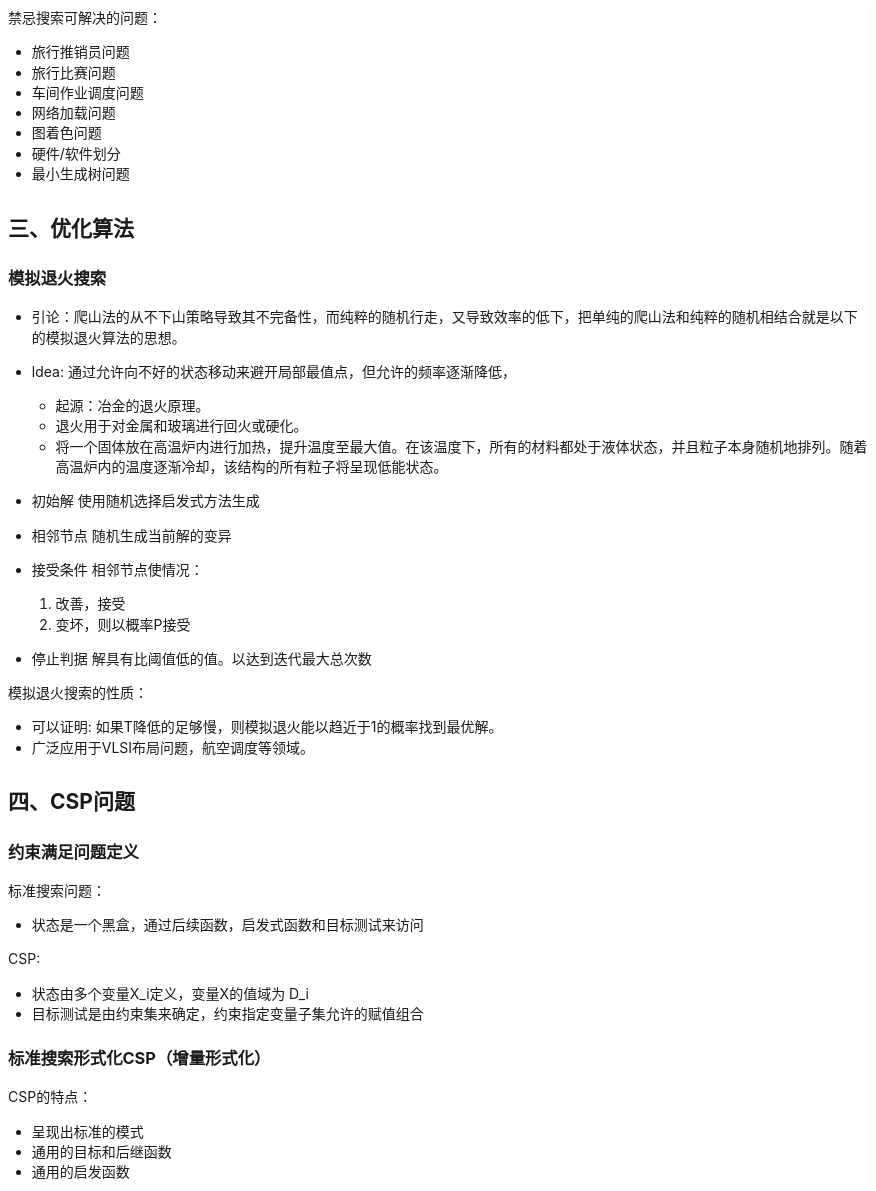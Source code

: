 禁忌搜索可解决的问题：
- 旅行推销员问题
- 旅行比赛问题
- 车间作业调度问题
- 网络加载问题
- 图着色问题
- 硬件/软件划分
- 最小生成树问题

## 三、优化算法

### 模拟退火搜索

- 引论：爬山法的从不下山策略导致其不完备性，而纯粹的随机行走，又导致效率的低下，把单纯的爬山法和纯粹的随机相结合就是以下的模拟退火算法的思想。
- ldea: 通过允许向不好的状态移动来避开局部最值点，但允许的频率逐渐降低，
	- 起源：冶金的退火原理。
	- 退火用于对金属和玻璃进行回火或硬化。
	- 将一个固体放在高温炉内进行加热，提升温度至最大值。在该温度下，所有的材料都处于液体状态，并且粒子本身随机地排列。随着高温炉内的温度逐渐冷却，该结构的所有粒子将呈现低能状态。

- 初始解
	使用随机选择启发式方法生成
- 相邻节点
	随机生成当前解的变异
- 接受条件
	相邻节点使情况：
	1. 改善，接受
	2. 变坏，则以概率P接受
- 停止判据
	解具有比阈值低的值。以达到迭代最大总次数

模拟退火搜索的性质：
- 可以证明: 如果T降低的足够慢，则模拟退火能以趋近于1的概率找到最优解。
- 广泛应用于VLSI布局问题，航空调度等领域。

## 四、CSP问题

### 约束满足问题定义

标准搜索问题：
- 状态是一个黑盒，通过后续函数，启发式函数和目标测试来访问

CSP:
- 状态由多个变量X_i定义，变量X的值域为 D_i
- 目标测试是由约束集来确定，约束指定变量子集允许的赋值组合

### 标准搜索形式化CSP（增量形式化）

CSP的特点：
- 呈现出标准的模式
- 通用的目标和后继函数
- 通用的启发函数
